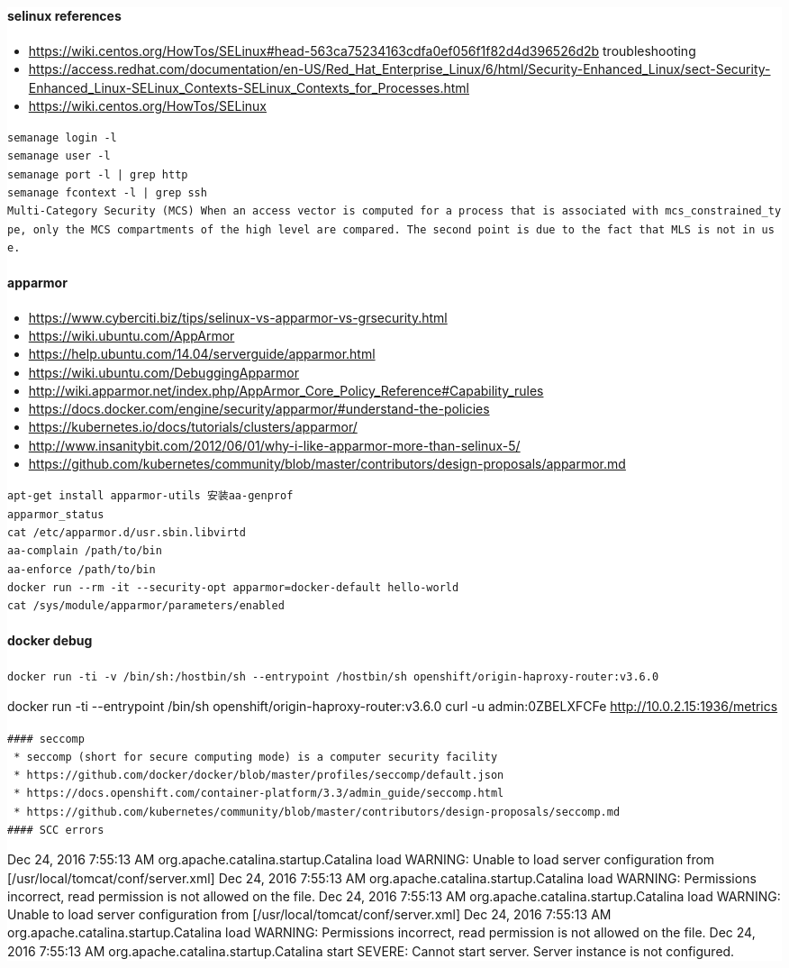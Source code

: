 #### selinux references
 * https://wiki.centos.org/HowTos/SELinux#head-563ca75234163cdfa0ef056f1f82d4d396526d2b troubleshooting
 * https://access.redhat.com/documentation/en-US/Red_Hat_Enterprise_Linux/6/html/Security-Enhanced_Linux/sect-Security-Enhanced_Linux-SELinux_Contexts-SELinux_Contexts_for_Processes.html
 * https://wiki.centos.org/HowTos/SELinux
```
semanage login -l
semanage user -l
semanage port -l | grep http
semanage fcontext -l | grep ssh
Multi-Category Security (MCS) When an access vector is computed for a process that is associated with mcs_constrained_type, only the MCS compartments of the high level are compared. The second point is due to the fact that MLS is not in use.
```
#### apparmor
 * https://www.cyberciti.biz/tips/selinux-vs-apparmor-vs-grsecurity.html
 * https://wiki.ubuntu.com/AppArmor
 * https://help.ubuntu.com/14.04/serverguide/apparmor.html
 * https://wiki.ubuntu.com/DebuggingApparmor
 * http://wiki.apparmor.net/index.php/AppArmor_Core_Policy_Reference#Capability_rules
 * https://docs.docker.com/engine/security/apparmor/#understand-the-policies
 * https://kubernetes.io/docs/tutorials/clusters/apparmor/
 * http://www.insanitybit.com/2012/06/01/why-i-like-apparmor-more-than-selinux-5/
 * https://github.com/kubernetes/community/blob/master/contributors/design-proposals/apparmor.md

```
apt-get install apparmor-utils 安装aa-genprof
apparmor_status
cat /etc/apparmor.d/usr.sbin.libvirtd
aa-complain /path/to/bin
aa-enforce /path/to/bin
docker run --rm -it --security-opt apparmor=docker-default hello-world
cat /sys/module/apparmor/parameters/enabled
```
#### docker debug
```
docker run -ti -v /bin/sh:/hostbin/sh --entrypoint /hostbin/sh openshift/origin-haproxy-router:v3.6.0
```
docker run -ti --entrypoint /bin/sh openshift/origin-haproxy-router:v3.6.0
curl -u admin:0ZBELXFCFe http://10.0.2.15:1936/metrics
```
#### seccomp
 * seccomp (short for secure computing mode) is a computer security facility
 * https://github.com/docker/docker/blob/master/profiles/seccomp/default.json
 * https://docs.openshift.com/container-platform/3.3/admin_guide/seccomp.html
 * https://github.com/kubernetes/community/blob/master/contributors/design-proposals/seccomp.md
#### SCC errors
```
Dec 24, 2016 7:55:13 AM org.apache.catalina.startup.Catalina load
WARNING: Unable to load server configuration from [/usr/local/tomcat/conf/server.xml]
Dec 24, 2016 7:55:13 AM org.apache.catalina.startup.Catalina load
WARNING: Permissions incorrect, read permission is not allowed on the file.
Dec 24, 2016 7:55:13 AM org.apache.catalina.startup.Catalina load
WARNING: Unable to load server configuration from [/usr/local/tomcat/conf/server.xml]
Dec 24, 2016 7:55:13 AM org.apache.catalina.startup.Catalina load
WARNING: Permissions incorrect, read permission is not allowed on the file.
Dec 24, 2016 7:55:13 AM org.apache.catalina.startup.Catalina start
SEVERE: Cannot start server. Server instance is not configured.
